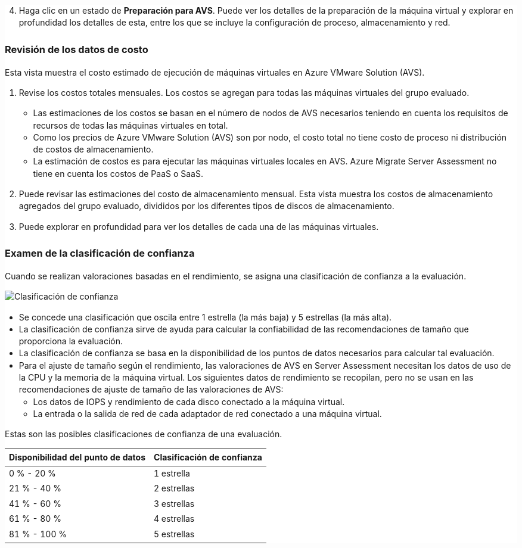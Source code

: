 4. Haga clic en un estado de **Preparación para AVS**. Puede ver los detalles de la preparación de la máquina virtual y explorar en profundidad los detalles de esta, entre los que se incluye la configuración de proceso, almacenamiento y red.



### <a name="review-cost-details"></a>Revisión de los datos de costo

Esta vista muestra el costo estimado de ejecución de máquinas virtuales en Azure VMware Solution (AVS).

1. Revise los costos totales mensuales. Los costos se agregan para todas las máquinas virtuales del grupo evaluado. 

    - Las estimaciones de los costos se basan en el número de nodos de AVS necesarios teniendo en cuenta los requisitos de recursos de todas las máquinas virtuales en total.
    - Como los precios de Azure VMware Solution (AVS) son por nodo, el costo total no tiene costo de proceso ni distribución de costos de almacenamiento.
    - La estimación de costos es para ejecutar las máquinas virtuales locales en AVS. Azure Migrate Server Assessment no tiene en cuenta los costos de PaaS o SaaS.
    
2. Puede revisar las estimaciones del costo de almacenamiento mensual. Esta vista muestra los costos de almacenamiento agregados del grupo evaluado, divididos por los diferentes tipos de discos de almacenamiento.

3. Puede explorar en profundidad para ver los detalles de cada una de las máquinas virtuales.


### <a name="review-confidence-rating"></a>Examen de la clasificación de confianza

Cuando se realizan valoraciones basadas en el rendimiento, se asigna una clasificación de confianza a la evaluación.

![Clasificación de confianza](./media/how-to-create-assessment/confidence-rating.png)

- Se concede una clasificación que oscila entre 1 estrella (la más baja) y 5 estrellas (la más alta).
- La clasificación de confianza sirve de ayuda para calcular la confiabilidad de las recomendaciones de tamaño que proporciona la evaluación.
- La clasificación de confianza se basa en la disponibilidad de los puntos de datos necesarios para calcular tal evaluación.
- Para el ajuste de tamaño según el rendimiento, las valoraciones de AVS en Server Assessment necesitan los datos de uso de la CPU y la memoria de la máquina virtual. Los siguientes datos de rendimiento se recopilan, pero no se usan en las recomendaciones de ajuste de tamaño de las valoraciones de AVS:
  - Los datos de IOPS y rendimiento de cada disco conectado a la máquina virtual.
  - La entrada o la salida de red de cada adaptador de red conectado a una máquina virtual.

Estas son las posibles clasificaciones de confianza de una evaluación.

**Disponibilidad del punto de datos** | **Clasificación de confianza**
--- | ---
0 % - 20 % | 1 estrella
21 % - 40 % | 2 estrellas
41 % - 60 % | 3 estrellas
61 % - 80 % | 4 estrellas
81 % - 100 % | 5 estrellas
